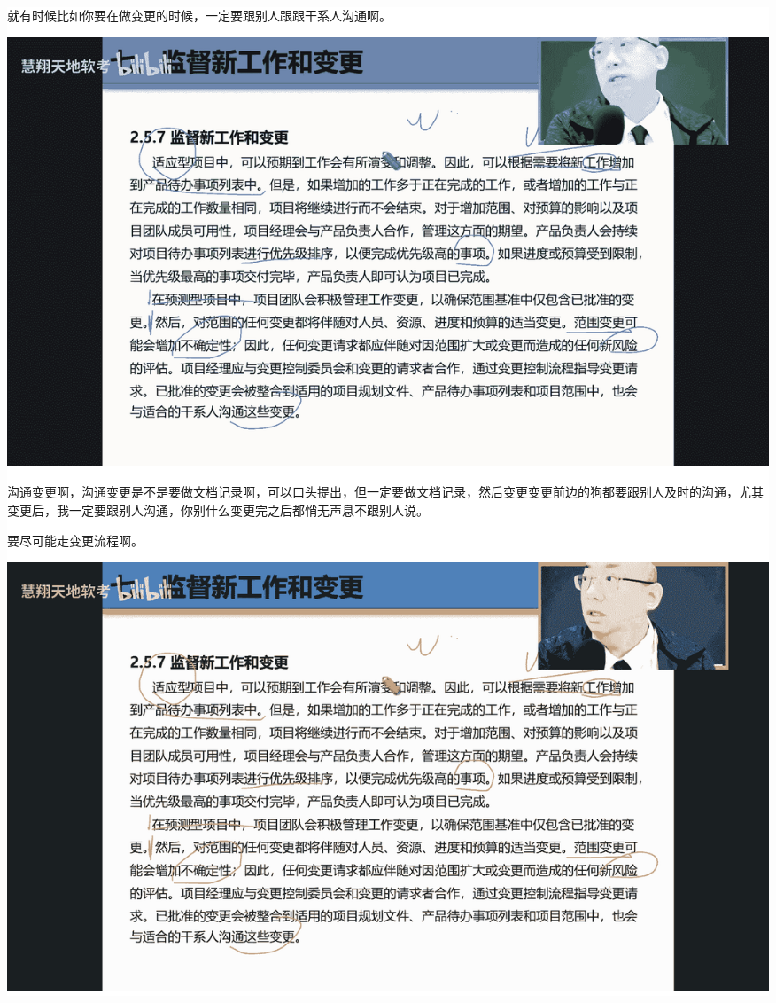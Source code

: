 就有时候比如你要在做变更的时候，一定要跟别人跟跟干系人沟通啊。

![](img/de5d870e6089982fd5d3809ede3ccadd_95.png)

沟通变更啊，沟通变更是不是要做文档记录啊，可以口头提出，但一定要做文档记录，然后变更变更前边的狗都要跟别人及时的沟通，尤其变更后，我一定要跟别人沟通，你别什么变更完之后都悄无声息不跟别人说。

要尽可能走变更流程啊。

![](img/de5d870e6089982fd5d3809ede3ccadd_97.png)
